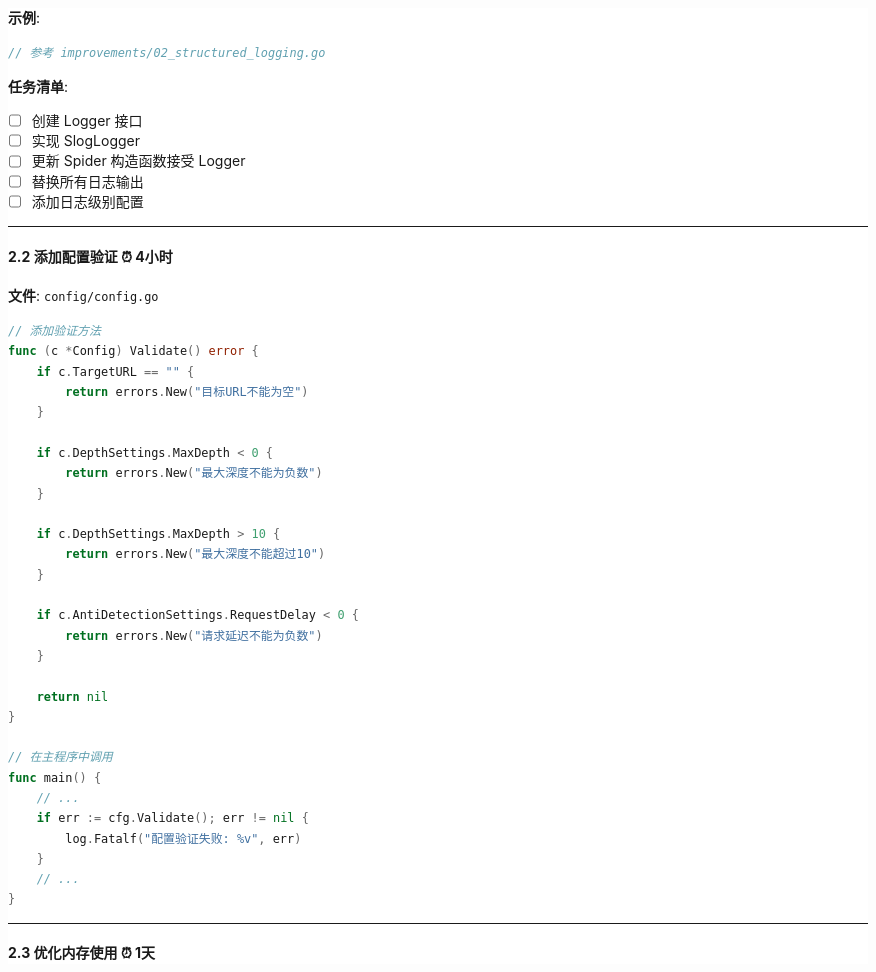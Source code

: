 **示例**:
```go
// 参考 improvements/02_structured_logging.go
```

**任务清单**:
- [ ] 创建 Logger 接口
- [ ] 实现 SlogLogger
- [ ] 更新 Spider 构造函数接受 Logger
- [ ] 替换所有日志输出
- [ ] 添加日志级别配置

---

#### 2.2 添加配置验证 ⏰ 4小时

**文件**: `config/config.go`

```go
// 添加验证方法
func (c *Config) Validate() error {
    if c.TargetURL == "" {
        return errors.New("目标URL不能为空")
    }
    
    if c.DepthSettings.MaxDepth < 0 {
        return errors.New("最大深度不能为负数")
    }
    
    if c.DepthSettings.MaxDepth > 10 {
        return errors.New("最大深度不能超过10")
    }
    
    if c.AntiDetectionSettings.RequestDelay < 0 {
        return errors.New("请求延迟不能为负数")
    }
    
    return nil
}

// 在主程序中调用
func main() {
    // ...
    if err := cfg.Validate(); err != nil {
        log.Fatalf("配置验证失败: %v", err)
    }
    // ...
}
```

---

#### 2.3 优化内存使用 ⏰ 1天
